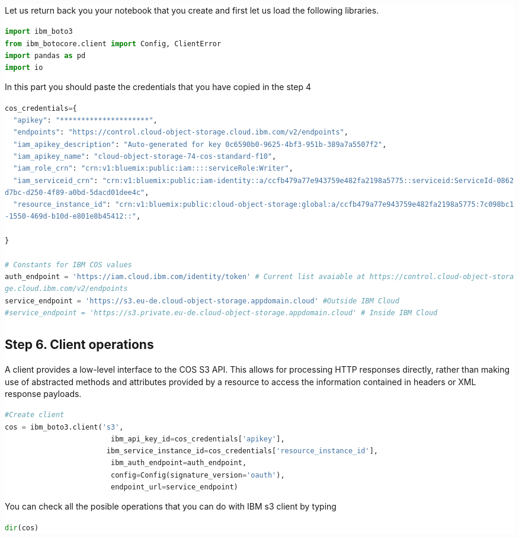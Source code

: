 Let us return back you your notebook that you create and first let us load the following libraries.


```python
import ibm_boto3
from ibm_botocore.client import Config, ClientError
import pandas as pd
import io
```

In this part you should paste the credentials that you have copied in the step 4


```python
cos_credentials={
  "apikey": "*********************",
  "endpoints": "https://control.cloud-object-storage.cloud.ibm.com/v2/endpoints",
  "iam_apikey_description": "Auto-generated for key 0c6590b0-9625-4bf3-951b-389a7a5507f2",
  "iam_apikey_name": "cloud-object-storage-74-cos-standard-f10",
  "iam_role_crn": "crn:v1:bluemix:public:iam::::serviceRole:Writer",
  "iam_serviceid_crn": "crn:v1:bluemix:public:iam-identity::a/ccfb479a77e943759e482fa2198a5775::serviceid:ServiceId-0862d7bc-d250-4f89-a0bd-5dacd01dee4c",
  "resource_instance_id": "crn:v1:bluemix:public:cloud-object-storage:global:a/ccfb479a77e943759e482fa2198a5775:7c098bc1-1550-469d-b10d-e801e8b45412::",
  
}

# Constants for IBM COS values
auth_endpoint = 'https://iam.cloud.ibm.com/identity/token' # Current list avaiable at https://control.cloud-object-storage.cloud.ibm.com/v2/endpoints
service_endpoint = 'https://s3.eu-de.cloud-object-storage.appdomain.cloud' #Outside IBM Cloud
#service_endpoint = 'https://s3.private.eu-de.cloud-object-storage.appdomain.cloud' # Inside IBM Cloud
```

## Step 6. Client operations

A client provides a low-level interface to the COS S3 API. This allows for processing HTTP responses directly, rather than making use of abstracted methods and attributes provided by a resource to access the information contained in headers or XML response payloads.


```python
#Create client
cos = ibm_boto3.client('s3',
                         ibm_api_key_id=cos_credentials['apikey'],
                        ibm_service_instance_id=cos_credentials['resource_instance_id'],
                         ibm_auth_endpoint=auth_endpoint,
                         config=Config(signature_version='oauth'),
                         endpoint_url=service_endpoint)
```

You can check all the posible operations that you can do with IBM s3 client by typing


```python
dir(cos)
```
